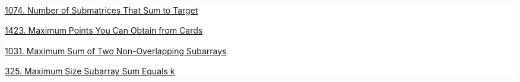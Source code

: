 [1074. Number of Submatrices That Sum to Target](https://leetcode.com/problems/number-of-submatrices-that-sum-to-target/)

[1423. Maximum Points You Can Obtain from Cards](https://leetcode.com/problems/maximum-points-you-can-obtain-from-cards/)

[1031. Maximum Sum of Two Non-Overlapping Subarrays](https://leetcode.com/problems/maximum-sum-of-two-non-overlapping-subarrays/)

[325. Maximum Size Subarray Sum Equals k](https://leetcode.com/problems/maximum-size-subarray-sum-equals-k/)
